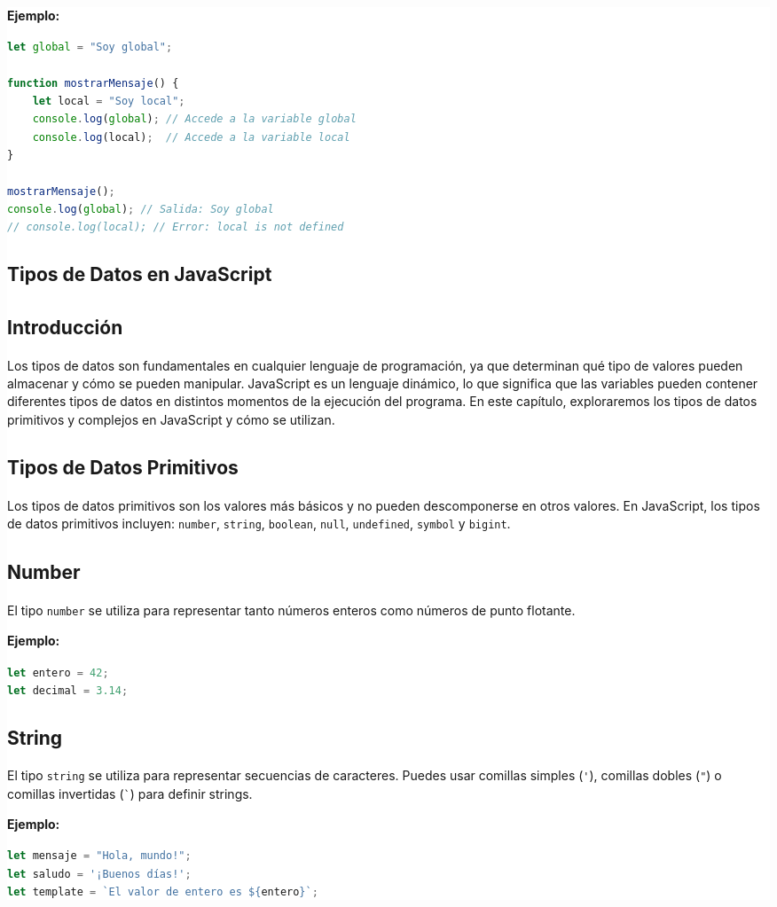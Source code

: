 **Ejemplo:**
```javascript
let global = "Soy global";

function mostrarMensaje() {
    let local = "Soy local";
    console.log(global); // Accede a la variable global
    console.log(local);  // Accede a la variable local
}

mostrarMensaje();
console.log(global); // Salida: Soy global
// console.log(local); // Error: local is not defined
```

## Tipos de Datos en JavaScript

## Introducción
Los tipos de datos son fundamentales en cualquier lenguaje de programación, ya que determinan qué tipo de valores pueden almacenar y cómo se pueden manipular. JavaScript es un lenguaje dinámico, lo que significa que las variables pueden contener diferentes tipos de datos en distintos momentos de la ejecución del programa. En este capítulo, exploraremos los tipos de datos primitivos y complejos en JavaScript y cómo se utilizan.

## Tipos de Datos Primitivos
Los tipos de datos primitivos son los valores más básicos y no pueden descomponerse en otros valores. En JavaScript, los tipos de datos primitivos incluyen: `number`, `string`, `boolean`, `null`, `undefined`, `symbol` y `bigint`.

## Number
El tipo `number` se utiliza para representar tanto números enteros como números de punto flotante.

**Ejemplo:**

```javascript
let entero = 42;
let decimal = 3.14;
```

## String
El tipo `string` se utiliza para representar secuencias de caracteres. Puedes usar comillas simples (`'`), comillas dobles (`"`) o comillas invertidas (`` ` ``) para definir strings.

**Ejemplo:**

```javascript
let mensaje = "Hola, mundo!";
let saludo = '¡Buenos días!';
let template = `El valor de entero es ${entero}`;
```

